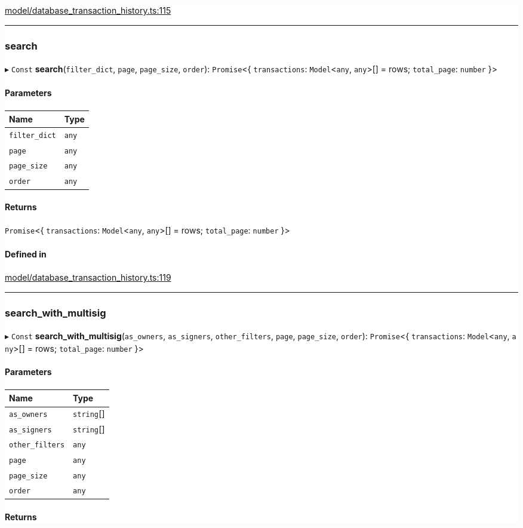 [model/database_transaction_history.ts:115](https://github.com/ieigen/eigen_service/blob/b4bdd23/src/model/database_transaction_history.ts#L115)

___

### search

▸ `Const` **search**(`filter_dict`, `page`, `page_size`, `order`): `Promise`<{ `transactions`: `Model`<`any`, `any`\>[] = rows; `total_page`: `number`  }\>

#### Parameters

| Name | Type |
| :------ | :------ |
| `filter_dict` | `any` |
| `page` | `any` |
| `page_size` | `any` |
| `order` | `any` |

#### Returns

`Promise`<{ `transactions`: `Model`<`any`, `any`\>[] = rows; `total_page`: `number`  }\>

#### Defined in

[model/database_transaction_history.ts:119](https://github.com/ieigen/eigen_service/blob/b4bdd23/src/model/database_transaction_history.ts#L119)

___

### search\_with\_multisig

▸ `Const` **search_with_multisig**(`as_owners`, `as_signers`, `other_filters`, `page`, `page_size`, `order`): `Promise`<{ `transactions`: `Model`<`any`, `any`\>[] = rows; `total_page`: `number`  }\>

#### Parameters

| Name | Type |
| :------ | :------ |
| `as_owners` | `string`[] |
| `as_signers` | `string`[] |
| `other_filters` | `any` |
| `page` | `any` |
| `page_size` | `any` |
| `order` | `any` |

#### Returns
